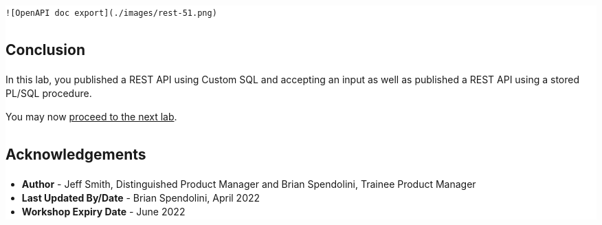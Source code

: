     ![OpenAPI doc export](./images/rest-51.png)


## Conclusion

In this lab, you published a REST API using Custom SQL and accepting an input as well as published a REST API using a stored PL/SQL procedure.

You may now [proceed to the next lab](#next).


## Acknowledgements

- **Author** - Jeff Smith, Distinguished Product Manager and Brian Spendolini, Trainee Product Manager
- **Last Updated By/Date** - Brian Spendolini, April 2022
- **Workshop Expiry Date** - June 2022

